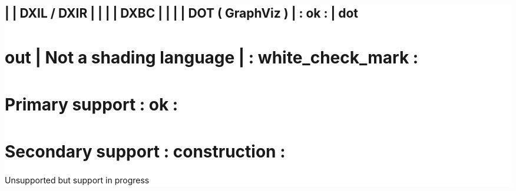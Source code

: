 |
|
DXIL
/
DXIR
|
|
|
|
DXBC
|
|
|
|
DOT
(
GraphViz
)
|
:
ok
:
|
dot
-
out
|
Not
a
shading
language
|
:
white_check_mark
:
=
Primary
support
:
ok
:
=
Secondary
support
:
construction
:
=
Unsupported
but
support
in
progress
#